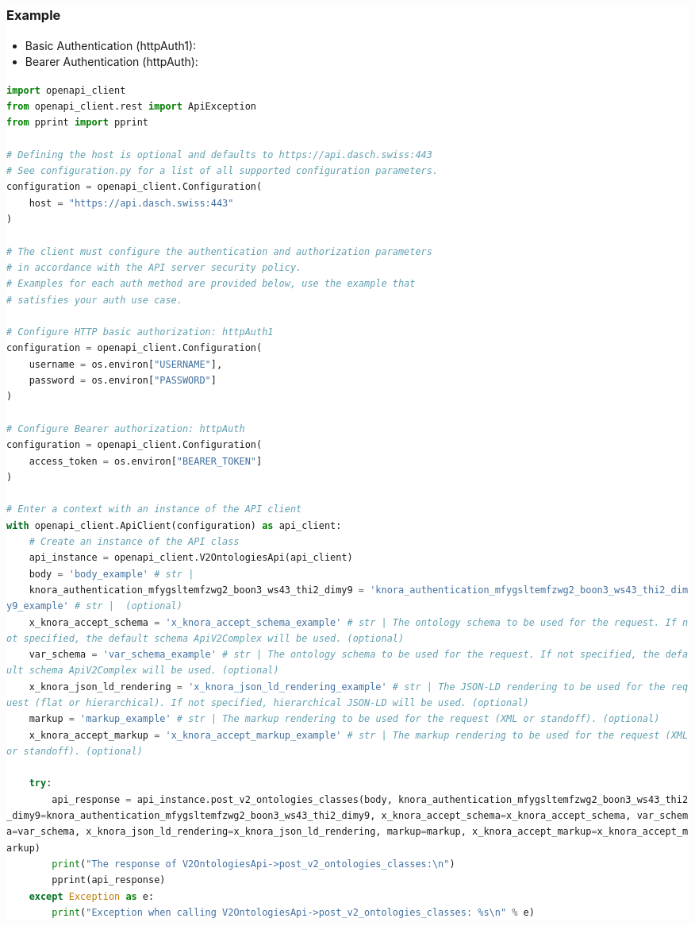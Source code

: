 ### Example

* Basic Authentication (httpAuth1):
* Bearer Authentication (httpAuth):

```python
import openapi_client
from openapi_client.rest import ApiException
from pprint import pprint

# Defining the host is optional and defaults to https://api.dasch.swiss:443
# See configuration.py for a list of all supported configuration parameters.
configuration = openapi_client.Configuration(
    host = "https://api.dasch.swiss:443"
)

# The client must configure the authentication and authorization parameters
# in accordance with the API server security policy.
# Examples for each auth method are provided below, use the example that
# satisfies your auth use case.

# Configure HTTP basic authorization: httpAuth1
configuration = openapi_client.Configuration(
    username = os.environ["USERNAME"],
    password = os.environ["PASSWORD"]
)

# Configure Bearer authorization: httpAuth
configuration = openapi_client.Configuration(
    access_token = os.environ["BEARER_TOKEN"]
)

# Enter a context with an instance of the API client
with openapi_client.ApiClient(configuration) as api_client:
    # Create an instance of the API class
    api_instance = openapi_client.V2OntologiesApi(api_client)
    body = 'body_example' # str | 
    knora_authentication_mfygsltemfzwg2_boon3_ws43_thi2_dimy9 = 'knora_authentication_mfygsltemfzwg2_boon3_ws43_thi2_dimy9_example' # str |  (optional)
    x_knora_accept_schema = 'x_knora_accept_schema_example' # str | The ontology schema to be used for the request. If not specified, the default schema ApiV2Complex will be used. (optional)
    var_schema = 'var_schema_example' # str | The ontology schema to be used for the request. If not specified, the default schema ApiV2Complex will be used. (optional)
    x_knora_json_ld_rendering = 'x_knora_json_ld_rendering_example' # str | The JSON-LD rendering to be used for the request (flat or hierarchical). If not specified, hierarchical JSON-LD will be used. (optional)
    markup = 'markup_example' # str | The markup rendering to be used for the request (XML or standoff). (optional)
    x_knora_accept_markup = 'x_knora_accept_markup_example' # str | The markup rendering to be used for the request (XML or standoff). (optional)

    try:
        api_response = api_instance.post_v2_ontologies_classes(body, knora_authentication_mfygsltemfzwg2_boon3_ws43_thi2_dimy9=knora_authentication_mfygsltemfzwg2_boon3_ws43_thi2_dimy9, x_knora_accept_schema=x_knora_accept_schema, var_schema=var_schema, x_knora_json_ld_rendering=x_knora_json_ld_rendering, markup=markup, x_knora_accept_markup=x_knora_accept_markup)
        print("The response of V2OntologiesApi->post_v2_ontologies_classes:\n")
        pprint(api_response)
    except Exception as e:
        print("Exception when calling V2OntologiesApi->post_v2_ontologies_classes: %s\n" % e)
```
